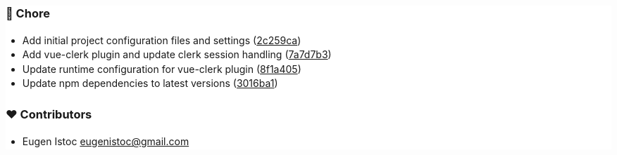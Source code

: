 ### 🏡 Chore

- Add initial project configuration files and settings ([2c259ca](https://github.com/your-org/my-module/commit/2c259ca))
- Add vue-clerk plugin and update clerk session handling ([7a7d7b3](https://github.com/your-org/my-module/commit/7a7d7b3))
- Update runtime configuration for vue-clerk plugin ([8f1a405](https://github.com/your-org/my-module/commit/8f1a405))
- Update npm dependencies to latest versions ([3016ba1](https://github.com/your-org/my-module/commit/3016ba1))

### ❤️ Contributors

- Eugen Istoc <eugenistoc@gmail.com>

